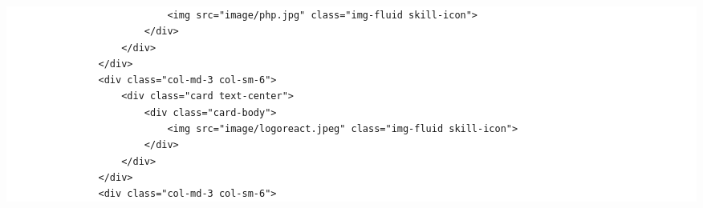                                 <img src="image/php.jpg" class="img-fluid skill-icon">
                            </div>
                        </div>
                    </div>
                    <div class="col-md-3 col-sm-6">
                        <div class="card text-center">
                            <div class="card-body">
                                <img src="image/logoreact.jpeg" class="img-fluid skill-icon">
                            </div>
                        </div>
                    </div>
                    <div class="col-md-3 col-sm-6">